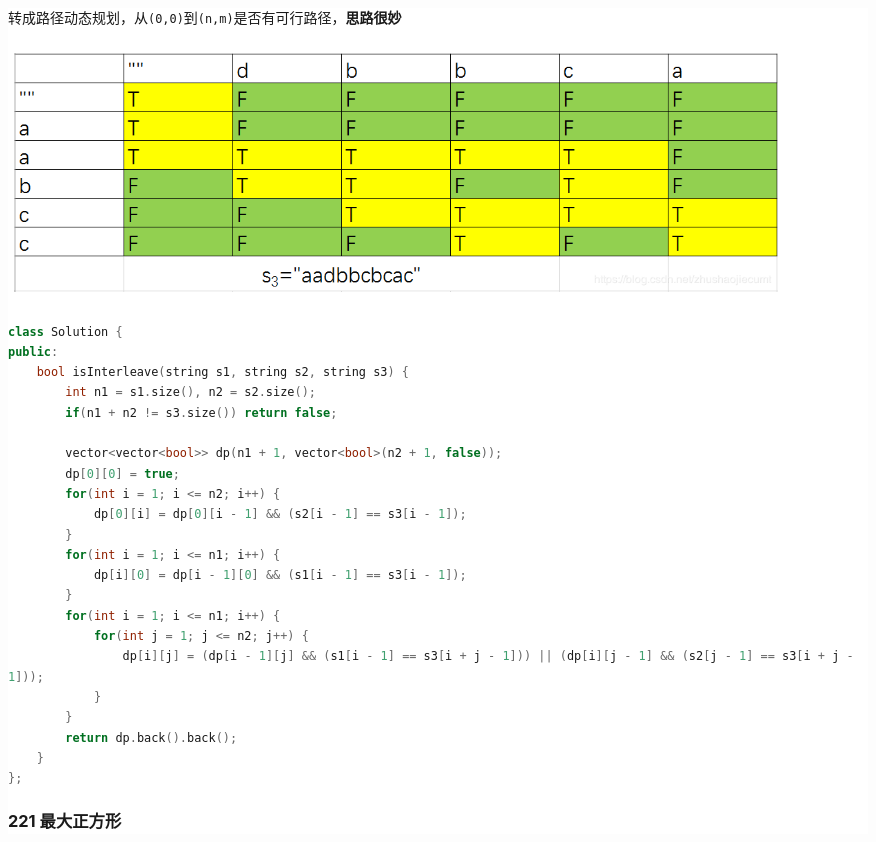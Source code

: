 转成路径动态规划，从`(0,0)`到`(n,m)`是否有可行路径，**思路很妙**

![image-20240829195947533](leetcode面试经典150.assets/image-20240829195947533.png)

```c++
class Solution {
public:
    bool isInterleave(string s1, string s2, string s3) {
        int n1 = s1.size(), n2 = s2.size();
        if(n1 + n2 != s3.size()) return false;

        vector<vector<bool>> dp(n1 + 1, vector<bool>(n2 + 1, false));
        dp[0][0] = true;
        for(int i = 1; i <= n2; i++) {
            dp[0][i] = dp[0][i - 1] && (s2[i - 1] == s3[i - 1]);
        }
        for(int i = 1; i <= n1; i++) {
            dp[i][0] = dp[i - 1][0] && (s1[i - 1] == s3[i - 1]);
        }
        for(int i = 1; i <= n1; i++) {
            for(int j = 1; j <= n2; j++) {
                dp[i][j] = (dp[i - 1][j] && (s1[i - 1] == s3[i + j - 1])) || (dp[i][j - 1] && (s2[j - 1] == s3[i + j - 1]));
            }
        }
        return dp.back().back();
    }
};
```



### 221 最大正方形
